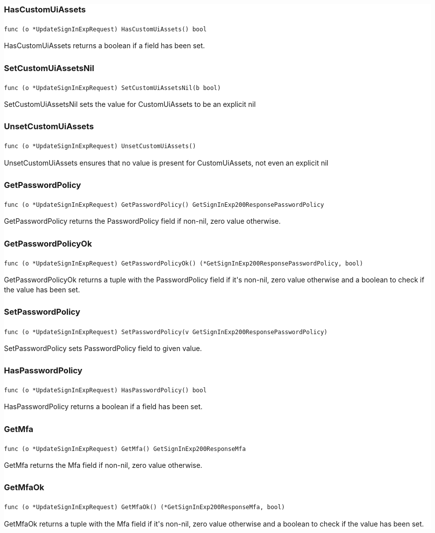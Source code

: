 ### HasCustomUiAssets

`func (o *UpdateSignInExpRequest) HasCustomUiAssets() bool`

HasCustomUiAssets returns a boolean if a field has been set.

### SetCustomUiAssetsNil

`func (o *UpdateSignInExpRequest) SetCustomUiAssetsNil(b bool)`

 SetCustomUiAssetsNil sets the value for CustomUiAssets to be an explicit nil

### UnsetCustomUiAssets
`func (o *UpdateSignInExpRequest) UnsetCustomUiAssets()`

UnsetCustomUiAssets ensures that no value is present for CustomUiAssets, not even an explicit nil
### GetPasswordPolicy

`func (o *UpdateSignInExpRequest) GetPasswordPolicy() GetSignInExp200ResponsePasswordPolicy`

GetPasswordPolicy returns the PasswordPolicy field if non-nil, zero value otherwise.

### GetPasswordPolicyOk

`func (o *UpdateSignInExpRequest) GetPasswordPolicyOk() (*GetSignInExp200ResponsePasswordPolicy, bool)`

GetPasswordPolicyOk returns a tuple with the PasswordPolicy field if it's non-nil, zero value otherwise
and a boolean to check if the value has been set.

### SetPasswordPolicy

`func (o *UpdateSignInExpRequest) SetPasswordPolicy(v GetSignInExp200ResponsePasswordPolicy)`

SetPasswordPolicy sets PasswordPolicy field to given value.

### HasPasswordPolicy

`func (o *UpdateSignInExpRequest) HasPasswordPolicy() bool`

HasPasswordPolicy returns a boolean if a field has been set.

### GetMfa

`func (o *UpdateSignInExpRequest) GetMfa() GetSignInExp200ResponseMfa`

GetMfa returns the Mfa field if non-nil, zero value otherwise.

### GetMfaOk

`func (o *UpdateSignInExpRequest) GetMfaOk() (*GetSignInExp200ResponseMfa, bool)`

GetMfaOk returns a tuple with the Mfa field if it's non-nil, zero value otherwise
and a boolean to check if the value has been set.
